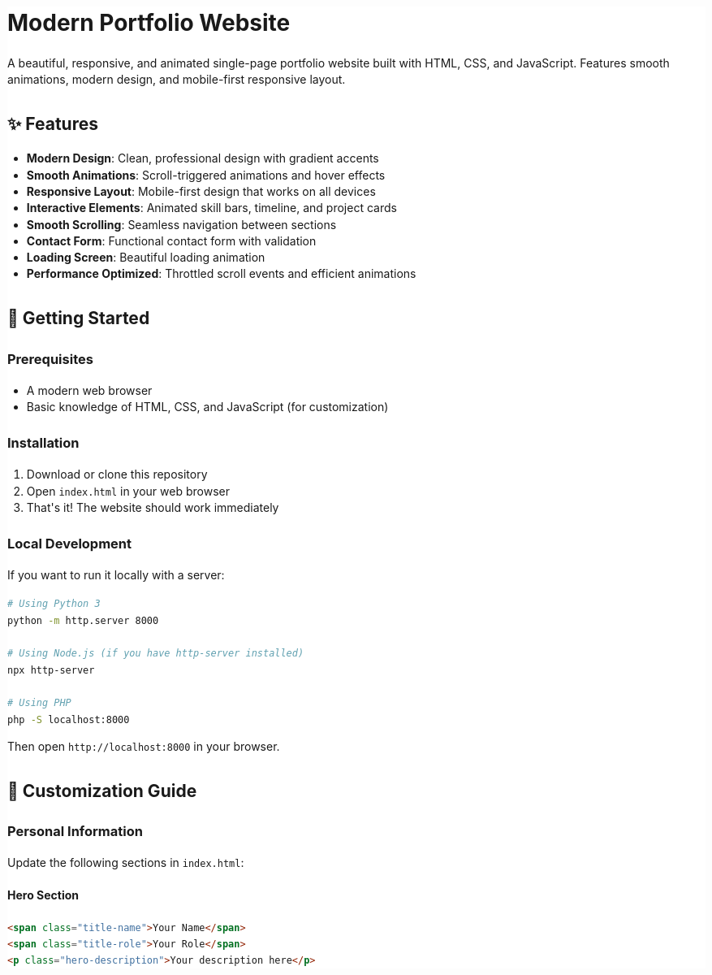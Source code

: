 # Modern Portfolio Website

A beautiful, responsive, and animated single-page portfolio website built with HTML, CSS, and JavaScript. Features smooth animations, modern design, and mobile-first responsive layout.

## ✨ Features

- **Modern Design**: Clean, professional design with gradient accents
- **Smooth Animations**: Scroll-triggered animations and hover effects
- **Responsive Layout**: Mobile-first design that works on all devices
- **Interactive Elements**: Animated skill bars, timeline, and project cards
- **Smooth Scrolling**: Seamless navigation between sections
- **Contact Form**: Functional contact form with validation
- **Loading Screen**: Beautiful loading animation
- **Performance Optimized**: Throttled scroll events and efficient animations

## 🚀 Getting Started

### Prerequisites
- A modern web browser
- Basic knowledge of HTML, CSS, and JavaScript (for customization)

### Installation
1. Download or clone this repository
2. Open `index.html` in your web browser
3. That's it! The website should work immediately

### Local Development
If you want to run it locally with a server:
```bash
# Using Python 3
python -m http.server 8000

# Using Node.js (if you have http-server installed)
npx http-server

# Using PHP
php -S localhost:8000
```

Then open `http://localhost:8000` in your browser.

## 🎨 Customization Guide

### Personal Information
Update the following sections in `index.html`:

#### Hero Section
```html
<span class="title-name">Your Name</span>
<span class="title-role">Your Role</span>
<p class="hero-description">Your description here</p>
```
